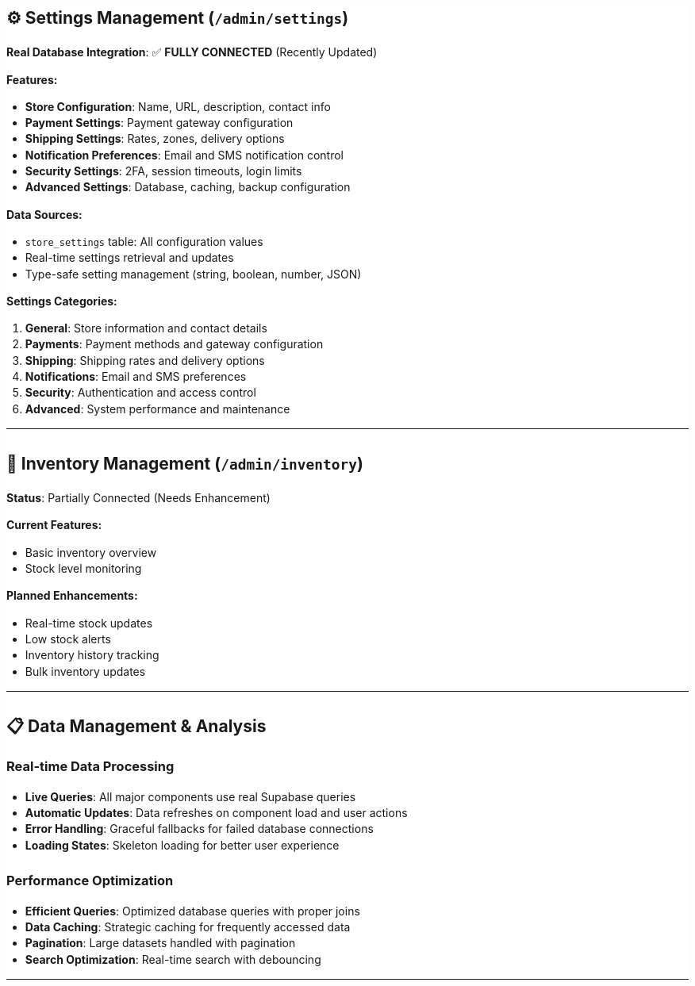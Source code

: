 
## ⚙️ **Settings Management** (`/admin/settings`)
**Real Database Integration**: ✅ **FULLY CONNECTED** (Recently Updated)

**Features:**
- **Store Configuration**: Name, URL, description, contact info
- **Payment Settings**: Payment gateway configuration
- **Shipping Settings**: Rates, zones, delivery options
- **Notification Preferences**: Email and SMS notification control
- **Security Settings**: 2FA, session timeouts, login limits
- **Advanced Settings**: Database, caching, backup configuration

**Data Sources:**
- `store_settings` table: All configuration values
- Real-time settings retrieval and updates
- Type-safe setting management (string, boolean, number, JSON)

**Settings Categories:**
1. **General**: Store information and contact details
2. **Payments**: Payment methods and gateway configuration
3. **Shipping**: Shipping rates and delivery options
4. **Notifications**: Email and SMS preferences
5. **Security**: Authentication and access control
6. **Advanced**: System performance and maintenance

---

## 🔄 **Inventory Management** (`/admin/inventory`)
**Status**: Partially Connected (Needs Enhancement)

**Current Features:**
- Basic inventory overview
- Stock level monitoring

**Planned Enhancements:**
- Real-time stock updates
- Low stock alerts
- Inventory history tracking
- Bulk inventory updates

---

## 📋 **Data Management & Analysis**

### **Real-time Data Processing**
- **Live Queries**: All major components use real Supabase queries
- **Automatic Updates**: Data refreshes on component load and user actions
- **Error Handling**: Graceful fallbacks for failed database connections
- **Loading States**: Skeleton loading for better user experience

### **Performance Optimization**
- **Efficient Queries**: Optimized database queries with proper joins
- **Data Caching**: Strategic caching for frequently accessed data
- **Pagination**: Large datasets handled with pagination
- **Search Optimization**: Real-time search with debouncing

---